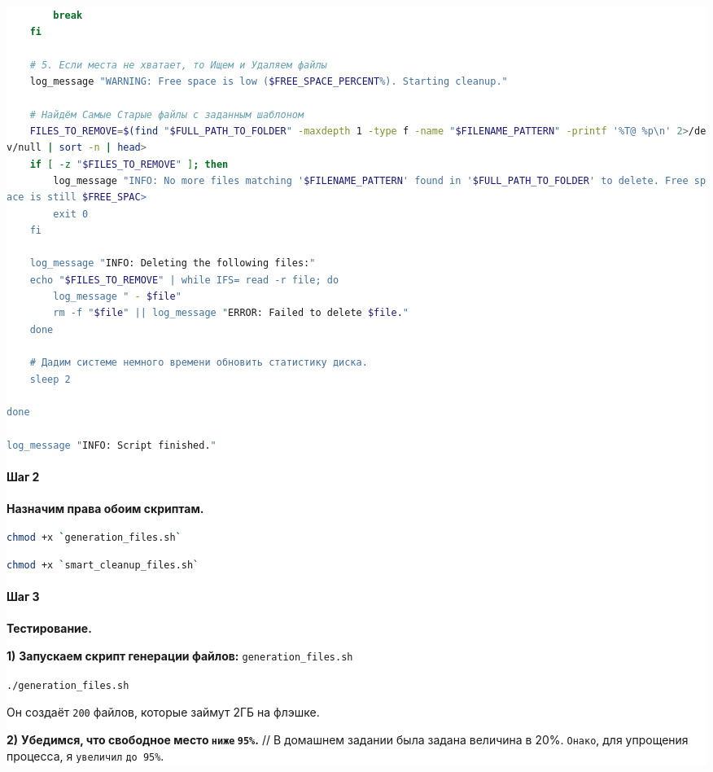 ```Bash
        break
    fi

    # 5. Если места не хватает, то Ищем и Удаляем файлы
    log_message "WARNING: Free space is low ($FREE_SPACE_PERCENT%). Starting cleanup."

    # Найдём Самые Старые файлы с заданным шаблоном
    FILES_TO_REMOVE=$(find "$FULL_PATH_TO_FOLDER" -maxdepth 1 -type f -name "$FILENAME_PATTERN" -printf '%T@ %p\n' 2>/dev/null | sort -n | head>
    if [ -z "$FILES_TO_REMOVE" ]; then
        log_message "INFO: No more files matching '$FILENAME_PATTERN' found in '$FULL_PATH_TO_FOLDER' to delete. Free space is still $FREE_SPAC>
        exit 0
    fi

    log_message "INFO: Deleting the following files:"
    echo "$FILES_TO_REMOVE" | while IFS= read -r file; do
        log_message " - $file"
        rm -f "$file" || log_message "ERROR: Failed to delete $file."
    done

    # Дадим системе немного времени обновить статистику диска.
    sleep 2

done

log_message "INFO: Script finished."
```


#### Шаг 2
**Назначим права обоим скриптам.**

```Bash
chmod +x `generation_files.sh`
```

```Bash
chmod +x `smart_cleanup_files.sh`
```


#### Шаг 3
**Тестирование.**

**1)** **Запускаем скрипт генерации файлов:** `generation_files.sh`

```Bash
./generation_files.sh
```

Он создаёт `200` файлов, которые займут 2ГБ на флэшке.

**2)** **Убедимся, что свободное место `ниже` `95%`.**
// В домашнем задании была задана величина в 20%. `Онако`, для упрощения процесса, я `увеличил` `до 95%`.
